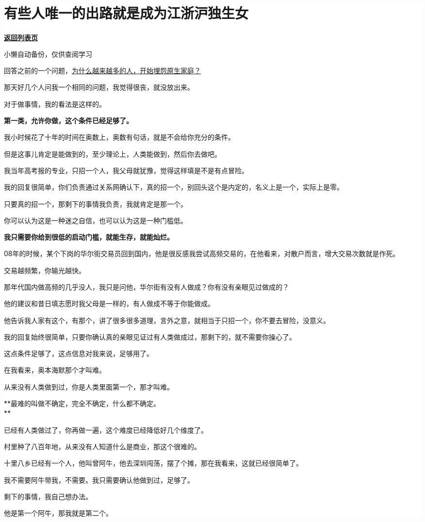 # 有些人唯一的出路就是成为江浙沪独生女

[**返回列表页**](/gzh/记忆承载)

小懒自动备份，仅供查阅学习

回答之前的一个问题，[为什么越来越多的人，开始埋怨原生家庭？](http://mp.weixin.qq.com/s?__biz=MzU0MjYwNDU2Mw==&mid=2247512020&idx=1&sn=412c68c0e14040a806dafae737a38248&chksm=fb1ac3a8cc6d4abe077b2cd804c6666b0cc3da0135de22b8c9a22193b03bcf6177678249f442&scene=21#wechat_redirect)  

那天好几个人问我一个相同的问题，我觉得很丧，就没放出来。

对于做事情，我的看法是这样的。  

 **第一类，允许你做，这个条件已经足够了。**

我小时候花了十年的时间在奥数上，奥数有句话，就是不会给你充分的条件。  

但是这事儿肯定是能做到的，至少理论上，人类能做到，然后你去做吧。  

我当年高考报的专业，只招一个人，我父母就犹豫，觉得这样填是不是有点冒险。  

我的回复很简单，你们负责通过关系网确认下，真的招一个，别回头这个是内定的，名义上是一个，实际上是零。  

只要真的招一个，那剩下的事情我负责，我就肯定是那一个。

你可以认为这是一种迷之自信，也可以认为这是一种门槛低。  

 **我只需要你给到很低的启动门槛，就能生存，就能灿烂。**

08年的时候，某个下岗的华尔街交易员回到国内，他是很反感我尝试高频交易的，在他看来，对散户而言，增大交易次数就是作死。  

交易越频繁，你输光越快。

那年代国内做高频的几乎没人，我只是问他，华尔街有没有人做成？你有没有亲眼见过做成的？

他的建议和昔日填志愿时我父母是一样的，有人做成不等于你能做成。  

他告诉我人家有这个，有那个，讲了很多很多道理，言外之意，就相当于只招一个，你不要去冒险，没意义。

我的回复始终很简单，只要你确认真的亲眼见证过有人类做成过，那剩下的，就不需要你操心了。

这点条件足够了，这点信息对我来说，足够用了。

在我看来，奥本海默那个才叫难。  

从来没有人类做到过，你是人类里面第一个，那才叫难。  

 **最难的叫做不确定，完全不确定，什么都不确定。  
**

已经有人类做过了，你再做一遍，这个难度已经降低好几个维度了。

村里种了八百年地，从来没有人知道什么是商业，那这个很难的。  

十里八乡已经有一个人，他叫曾阿牛，他去深圳闯荡，摆了个摊，那在我看来，这就已经很简单了。

我不需要阿牛带我，不需要。我只需要确认他做到过，足够了。

剩下的事情，我自己想办法。

他是第一个阿牛，那我就是第二个。
